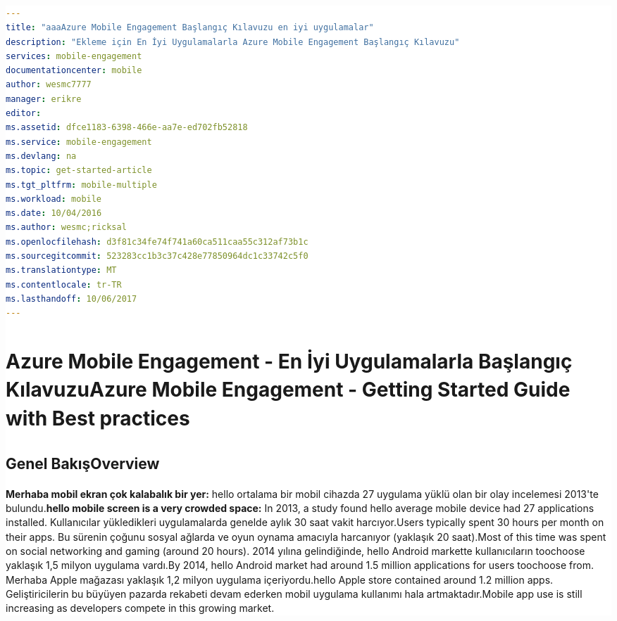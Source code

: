 ```yaml
---
title: "aaaAzure Mobile Engagement Başlangıç Kılavuzu en iyi uygulamalar"
description: "Ekleme için En İyi Uygulamalarla Azure Mobile Engagement Başlangıç Kılavuzu"
services: mobile-engagement
documentationcenter: mobile
author: wesmc7777
manager: erikre
editor: 
ms.assetid: dfce1183-6398-466e-aa7e-ed702fb52818
ms.service: mobile-engagement
ms.devlang: na
ms.topic: get-started-article
ms.tgt_pltfrm: mobile-multiple
ms.workload: mobile
ms.date: 10/04/2016
ms.author: wesmc;ricksal
ms.openlocfilehash: d3f81c34fe74f741a60ca511caa55c312af73b1c
ms.sourcegitcommit: 523283cc1b3c37c428e77850964dc1c33742c5f0
ms.translationtype: MT
ms.contentlocale: tr-TR
ms.lasthandoff: 10/06/2017
---
```

# <a name="azure-mobile-engagement---getting-started-guide-with-best-practices"></a><span data-ttu-id="1a8d3-103">Azure Mobile Engagement - En İyi Uygulamalarla Başlangıç Kılavuzu</span><span class="sxs-lookup"><span data-stu-id="1a8d3-103">Azure Mobile Engagement - Getting Started Guide with Best practices</span></span>
## <a name="overview"></a><span data-ttu-id="1a8d3-104">Genel Bakış</span><span class="sxs-lookup"><span data-stu-id="1a8d3-104">Overview</span></span>
<span data-ttu-id="1a8d3-105">**Merhaba mobil ekran çok kalabalık bir yer:** hello ortalama bir mobil cihazda 27 uygulama yüklü olan bir olay incelemesi 2013'te bulundu.</span><span class="sxs-lookup"><span data-stu-id="1a8d3-105">**hello mobile screen is a very crowded space:** In 2013, a study found hello average mobile device had 27 applications installed.</span></span> <span data-ttu-id="1a8d3-106">Kullanıcılar yükledikleri uygulamalarda genelde aylık 30 saat vakit harcıyor.</span><span class="sxs-lookup"><span data-stu-id="1a8d3-106">Users typically spent 30 hours per month on their apps.</span></span> <span data-ttu-id="1a8d3-107">Bu sürenin çoğunu sosyal ağlarda ve oyun oynama amacıyla harcanıyor (yaklaşık 20 saat).</span><span class="sxs-lookup"><span data-stu-id="1a8d3-107">Most of this time was spent on social networking and gaming (around 20 hours).</span></span> <span data-ttu-id="1a8d3-108">2014 yılına gelindiğinde, hello Android markette kullanıcıların toochoose yaklaşık 1,5 milyon uygulama vardı.</span><span class="sxs-lookup"><span data-stu-id="1a8d3-108">By 2014, hello Android market had around 1.5 million applications for users toochoose from.</span></span> <span data-ttu-id="1a8d3-109">Merhaba Apple mağazası yaklaşık 1,2 milyon uygulama içeriyordu.</span><span class="sxs-lookup"><span data-stu-id="1a8d3-109">hello Apple store contained around 1.2 million apps.</span></span> <span data-ttu-id="1a8d3-110">Geliştiricilerin bu büyüyen pazarda rekabeti devam ederken mobil uygulama kullanımı hala artmaktadır.</span><span class="sxs-lookup"><span data-stu-id="1a8d3-110">Mobile app use is still increasing as developers compete in this growing market.</span></span> 
